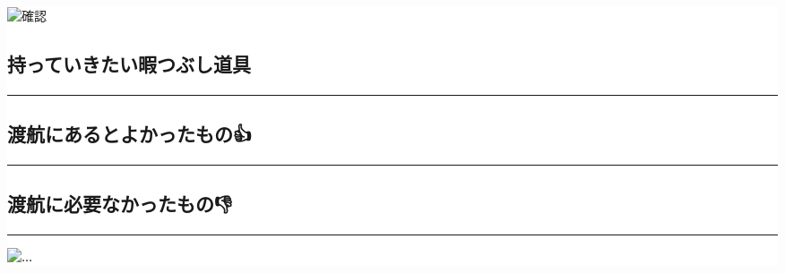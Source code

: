 ![確認](https://i.pinimg.com/236x/58/37/20/583720088beb6cd904f5ae1cd72f853d.jpg)

## 持っていきたい暇つぶし道具

---
## 渡航にあるとよかったもの:+1:

---
## 渡航に必要なかったもの:-1:

---

![...](https://i.pinimg.com/236x/83/02/d1/8302d101b121df553b44e3ecc6dbbd9e.jpg)
